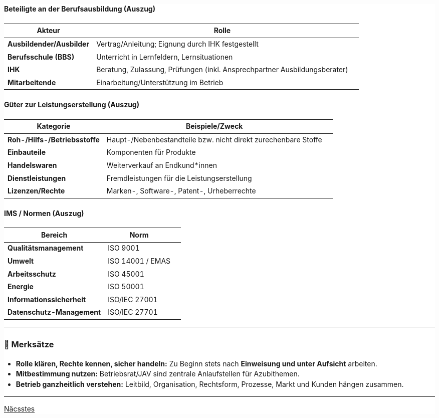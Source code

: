 #### Beteiligte an der Berufsausbildung (Auszug)

| Akteur                     | Rolle                                                                     |   |
| -------------------------- | ------------------------------------------------------------------------- | - |
| **Ausbildender/Ausbilder** | Vertrag/Anleitung; Eignung durch IHK festgestellt                         |   |
| **Berufsschule (BBS)**     | Unterricht in Lernfeldern, Lernsituationen                                |   |
| **IHK**                    | Beratung, Zulassung, Prüfungen (inkl. Ansprechpartner Ausbildungsberater) |   |
| **Mitarbeitende**          | Einarbeitung/Unterstützung im Betrieb                                     |   |

#### Güter zur Leistungserstellung (Auszug)

| Kategorie                      | Beispiele/Zweck                                                |   |
| ------------------------------ | -------------------------------------------------------------- | - |
| **Roh-/Hilfs-/Betriebsstoffe** | Haupt-/Nebenbestandteile bzw. nicht direkt zurechenbare Stoffe |   |
| **Einbauteile**                | Komponenten für Produkte                                       |   |
| **Handelswaren**               | Weiterverkauf an Endkund*innen                                 |   |
| **Dienstleistungen**           | Fremdleistungen für die Leistungserstellung                    |   |
| **Lizenzen/Rechte**            | Marken-, Software-, Patent-, Urheberrechte                     |   |

#### IMS / Normen (Auszug)

| Bereich                    | Norm             |   |
| -------------------------- | ---------------- | - |
| **Qualitätsmanagement**    | ISO 9001         |   |
| **Umwelt**                 | ISO 14001 / EMAS |   |
| **Arbeitsschutz**          | ISO 45001        |   |
| **Energie**                | ISO 50001        |   |
| **Informationssicherheit** | ISO/IEC 27001    |   |
| **Datenschutz-Management** | ISO/IEC 27701    |   |

---

### 🎯 Merksätze

* **Rolle klären, Rechte kennen, sicher handeln:** Zu Beginn stets nach **Einweisung und unter Aufsicht** arbeiten. 
* **Mitbestimmung nutzen:** Betriebsrat/JAV sind zentrale Anlaufstellen für Azubithemen. 
* **Betrieb ganzheitlich verstehen:** Leitbild, Organisation, Rechtsform, Prozesse, Markt und Kunden hängen zusammen. 

---

[Näcsstes](../lernfeld-1/1.1_Das_Unternehmen_und_die_eigene_Rolle_im_Betrieb_beschreiben/1.1_Das_Unternehmen_und_die_eigene_Rolle_im_Betrieb_beschreiben_markdown.md)